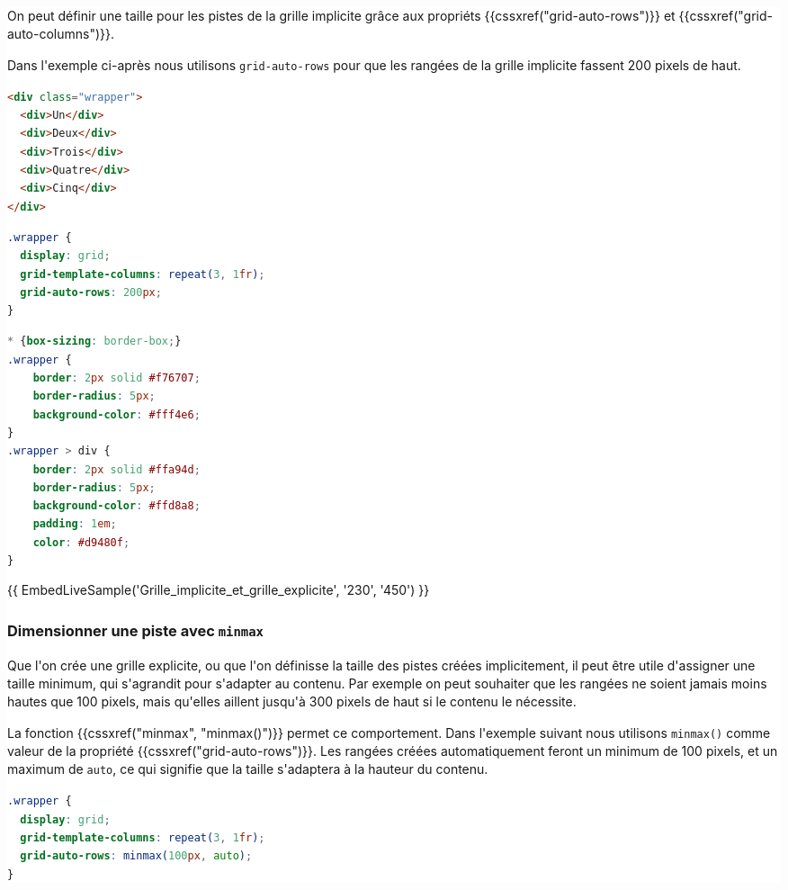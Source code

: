 On peut définir une taille pour les pistes de la grille implicite grâce aux propriéts {{cssxref("grid-auto-rows")}} et {{cssxref("grid-auto-columns")}}.

Dans l'exemple ci-après nous utilisons `grid-auto-rows` pour que les rangées de la grille implicite fassent 200 pixels de haut.

```html
<div class="wrapper">
  <div>Un</div>
  <div>Deux</div>
  <div>Trois</div>
  <div>Quatre</div>
  <div>Cinq</div>
</div>
```

```css
.wrapper {
  display: grid;
  grid-template-columns: repeat(3, 1fr);
  grid-auto-rows: 200px;
}
```

```css hidden
* {box-sizing: border-box;}
.wrapper {
    border: 2px solid #f76707;
    border-radius: 5px;
    background-color: #fff4e6;
}
.wrapper > div {
    border: 2px solid #ffa94d;
    border-radius: 5px;
    background-color: #ffd8a8;
    padding: 1em;
    color: #d9480f;
}
```

{{ EmbedLiveSample('Grille_implicite_et_grille_explicite', '230', '450') }}

### Dimensionner une piste avec `minmax`

Que l'on crée une grille explicite, ou que l'on définisse la taille des pistes créées implicitement, il peut être utile d'assigner une taille minimum, qui s'agrandit pour s'adapter au contenu. Par exemple on peut souhaiter que les rangées ne soient jamais moins hautes que 100 pixels, mais qu'elles aillent jusqu'à 300 pixels de haut si le contenu le nécessite.

La fonction {{cssxref("minmax", "minmax()")}} permet ce comportement. Dans l'exemple suivant nous utilisons `minmax()` comme valeur de la propriété {{cssxref("grid-auto-rows")}}. Les rangées créées automatiquement feront un minimum de 100 pixels, et un maximum de `auto`, ce qui signifie que la taille s'adaptera à la hauteur du contenu.

```css
.wrapper {
  display: grid;
  grid-template-columns: repeat(3, 1fr);
  grid-auto-rows: minmax(100px, auto);
}
```
